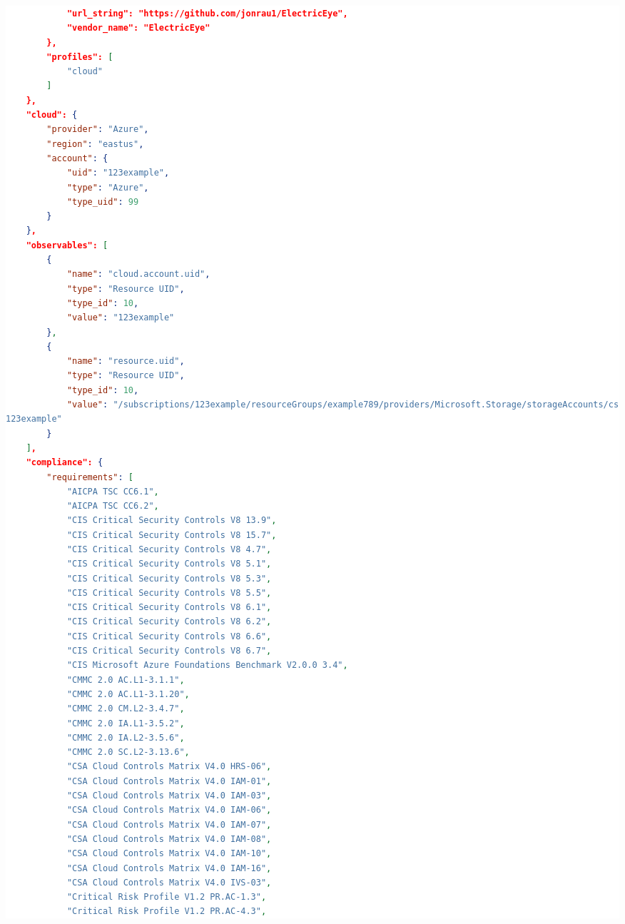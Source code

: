 ```json
            "url_string": "https://github.com/jonrau1/ElectricEye",
            "vendor_name": "ElectricEye"
        },
        "profiles": [
            "cloud"
        ]
    },
    "cloud": {
        "provider": "Azure",
        "region": "eastus",
        "account": {
            "uid": "123example",
            "type": "Azure",
            "type_uid": 99
        }
    },
    "observables": [
        {
            "name": "cloud.account.uid",
            "type": "Resource UID",
            "type_id": 10,
            "value": "123example"
        },
        {
            "name": "resource.uid",
            "type": "Resource UID",
            "type_id": 10,
            "value": "/subscriptions/123example/resourceGroups/example789/providers/Microsoft.Storage/storageAccounts/cs123example"
        }
    ],
    "compliance": {
        "requirements": [
            "AICPA TSC CC6.1",
            "AICPA TSC CC6.2",
            "CIS Critical Security Controls V8 13.9",
            "CIS Critical Security Controls V8 15.7",
            "CIS Critical Security Controls V8 4.7",
            "CIS Critical Security Controls V8 5.1",
            "CIS Critical Security Controls V8 5.3",
            "CIS Critical Security Controls V8 5.5",
            "CIS Critical Security Controls V8 6.1",
            "CIS Critical Security Controls V8 6.2",
            "CIS Critical Security Controls V8 6.6",
            "CIS Critical Security Controls V8 6.7",
            "CIS Microsoft Azure Foundations Benchmark V2.0.0 3.4",
            "CMMC 2.0 AC.L1-3.1.1",
            "CMMC 2.0 AC.L1-3.1.20",
            "CMMC 2.0 CM.L2-3.4.7",
            "CMMC 2.0 IA.L1-3.5.2",
            "CMMC 2.0 IA.L2-3.5.6",
            "CMMC 2.0 SC.L2-3.13.6",
            "CSA Cloud Controls Matrix V4.0 HRS-06",
            "CSA Cloud Controls Matrix V4.0 IAM-01",
            "CSA Cloud Controls Matrix V4.0 IAM-03",
            "CSA Cloud Controls Matrix V4.0 IAM-06",
            "CSA Cloud Controls Matrix V4.0 IAM-07",
            "CSA Cloud Controls Matrix V4.0 IAM-08",
            "CSA Cloud Controls Matrix V4.0 IAM-10",
            "CSA Cloud Controls Matrix V4.0 IAM-16",
            "CSA Cloud Controls Matrix V4.0 IVS-03",
            "Critical Risk Profile V1.2 PR.AC-1.3",
            "Critical Risk Profile V1.2 PR.AC-4.3",
```